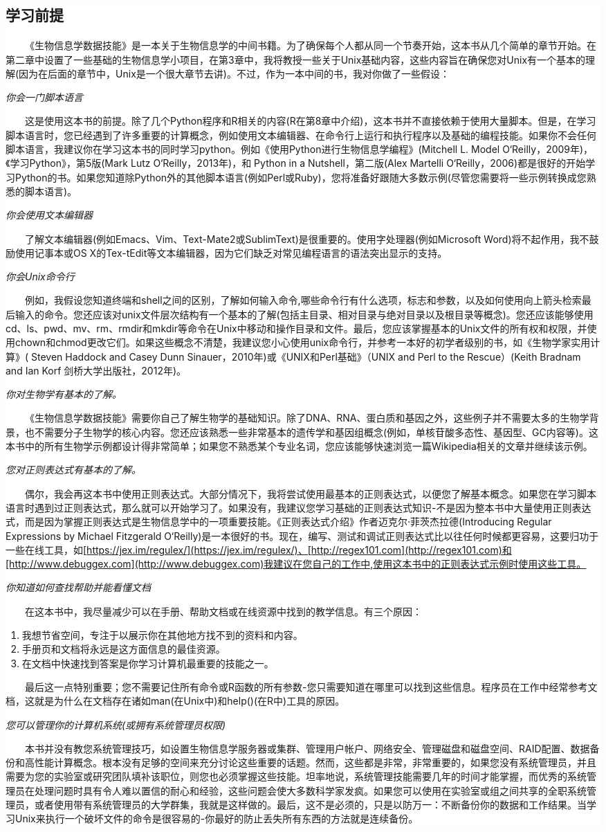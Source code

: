 ## 学习前提

&emsp;&emsp;《生物信息学数据技能》是一本关于生物信息学的中间书籍。为了确保每个人都从同一个节奏开始，这本书从几个简单的章节开始。在第二章中设置了一些基础的生物信息学小项目，在第3章中，我将教授一些关于Unix基础内容，这些内容旨在确保您对Unix有一个基本的理解(因为在后面的章节中，Unix是一个很大章节去讲)。不过，作为一本中间的书，我对你做了一些假设：

*你会一门脚本语言*

&emsp;&emsp;这是使用这本书的前提。除了几个Python程序和R相关的内容(R在第8章中介绍)，这本书并不直接依赖于使用大量脚本。但是，在学习脚本语言时，您已经遇到了许多重要的计算概念，例如使用文本编辑器、在命令行上运行和执行程序以及基础的编程技能。如果你不会任何脚本语言，我建议你在学习这本书的同时学习python。例如《使用Python进行生物信息学编程》(Mitchell L. Model O‘Reilly，2009年)，《学习Python》，第5版(Mark Lutz O‘Reilly，2013年)，和 Python in a Nutshell，第二版(Alex Martelli O‘Reilly，2006)都是很好的开始学习Python的书。如果您知道除Python外的其他脚本语言(例如Perl或Ruby)，您将准备好跟随大多数示例(尽管您需要将一些示例转换成您熟悉的脚本语言)。

*你会使用文本编辑器*

&emsp;&emsp;了解文本编辑器(例如Emacs、Vim、Text-Mate2或SublimText)是很重要的。使用字处理器(例如Microsoft Word)将不起作用，我不鼓励使用记事本或OS X的Tex-tEdit等文本编辑器，因为它们缺乏对常见编程语言的语法突出显示的支持。

*你会Unix命令行*

&emsp;&emsp;例如，我假设您知道终端和shell之间的区别，了解如何输入命令,哪些命令行有什么选项，标志和参数，以及如何使用向上箭头检索最后输入的命令。您还应该对unix文件层次结构有一个基本的了解(包括主目录、相对目录与绝对目录以及根目录等概念)。您还应该能够使用cd、ls、pwd、mv、rm、rmdir和mkdir等命令在Unix中移动和操作目录和文件。最后，您应该掌握基本的Unix文件的所有权和权限，并使用chown和chmod更改它们。如果这些概念不清楚，我建议您小心使用unix命令行，并参考一本好的初学者级别的书，如《生物学家实用计算》( Steven Haddock and Casey Dunn Sinauer，2010年)或《UNIX和Perl基础》（UNIX and Perl to the Rescue）(Keith Bradnam and Ian Korf  剑桥大学出版社，2012年)。

*你对生物学有基本的了解。*

&emsp;&emsp;《生物信息学数据技能》需要你自己了解生物学的基础知识。除了DNA、RNA、蛋白质和基因之外，这些例子并不需要太多的生物学背景，也不需要分子生物学的核心内容。您还应该熟悉一些非常基本的遗传学和基因组概念(例如，单核苷酸多态性、基因型、GC内容等)。这本书中的所有生物学示例都设计得非常简单；如果您不熟悉某个专业名词，您应该能够快速浏览一篇Wikipedia相关的文章并继续该示例。

*您对正则表达式有基本的了解。*

&emsp;&emsp;偶尔，我会再这本书中使用正则表达式。大部分情况下，我将尝试使用最基本的正则表达式，以便您了解基本概念。如果您在学习脚本语言时遇到过正则表达式，那么就可以开始学习了。如果没有，我建议您学习基础的正则表达式知识-不是因为整本书中大量使用正则表达式，而是因为掌握正则表达式是生物信息学中的一项重要技能。《正则表达式介绍》作者迈克尔·菲茨杰拉德(Introducing Regular Expressions by Michael Fitzgerald O‘Reilly)是一本很好的书。现在，编写、测试和调试正则表达式比以往任何时候都更容易，这要归功于一些在线工具，如[https://jex.im/regulex/](https://jex.im/regulex/)、[http://regex101.com](http://regex101.com)和[http://www.debuggex.com](http://www.debuggex.com)我建议在您自己的工作中,使用这本书中的正则表达式示例时使用这些工具。

*你知道如何查找帮助并能看懂文档*

&emsp;&emsp;在这本书中，我尽量减少可以在手册、帮助文档或在线资源中找到的教学信息。有三个原因：

1. 我想节省空间，专注于以展示你在其他地方找不到的资料和内容。
2. 手册页和文档将永远是这方面信息的最佳资源。
3. 在文档中快速找到答案是你学习计算机最重要的技能之一。

&emsp;&emsp;最后这一点特别重要；您不需要记住所有命令或R函数的所有参数-您只需要知道在哪里可以找到这些信息。程序员在工作中经常参考文档，这就是为什么在文档存在诸如man(在Unix中)和help()(在R中)工具的原因。

*您可以管理你的计算机系统(或拥有系统管理员权限)*

&emsp;&emsp;本书并没有教您系统管理技巧，如设置生物信息学服务器或集群、管理用户帐户、网络安全、管理磁盘和磁盘空间、RAID配置、数据备份和高性能计算概念。根本没有足够的空间来充分讨论这些重要的话题。然而，这些都是非常，非常重要的，如果您没有系统管理员，并且需要为您的实验室或研究团队填补该职位，则您也必须掌握这些技能。坦率地说，系统管理技能需要几年的时间才能掌握，而优秀的系统管理员在处理问题时具有令人难以置信的耐心和经验，这些问题会使大多数科学家发疯。如果您可以使用在实验室或组之间共享的全职系统管理员，或者使用带有系统管理员的大学群集，我就是这样做的。最后，这不是必须的，只是以防万一：不断备份你的数据和工作结果。当学习Unix来执行一个破坏文件的命令是很容易的-你最好的防止丢失所有东西的方法就是连续备份。
